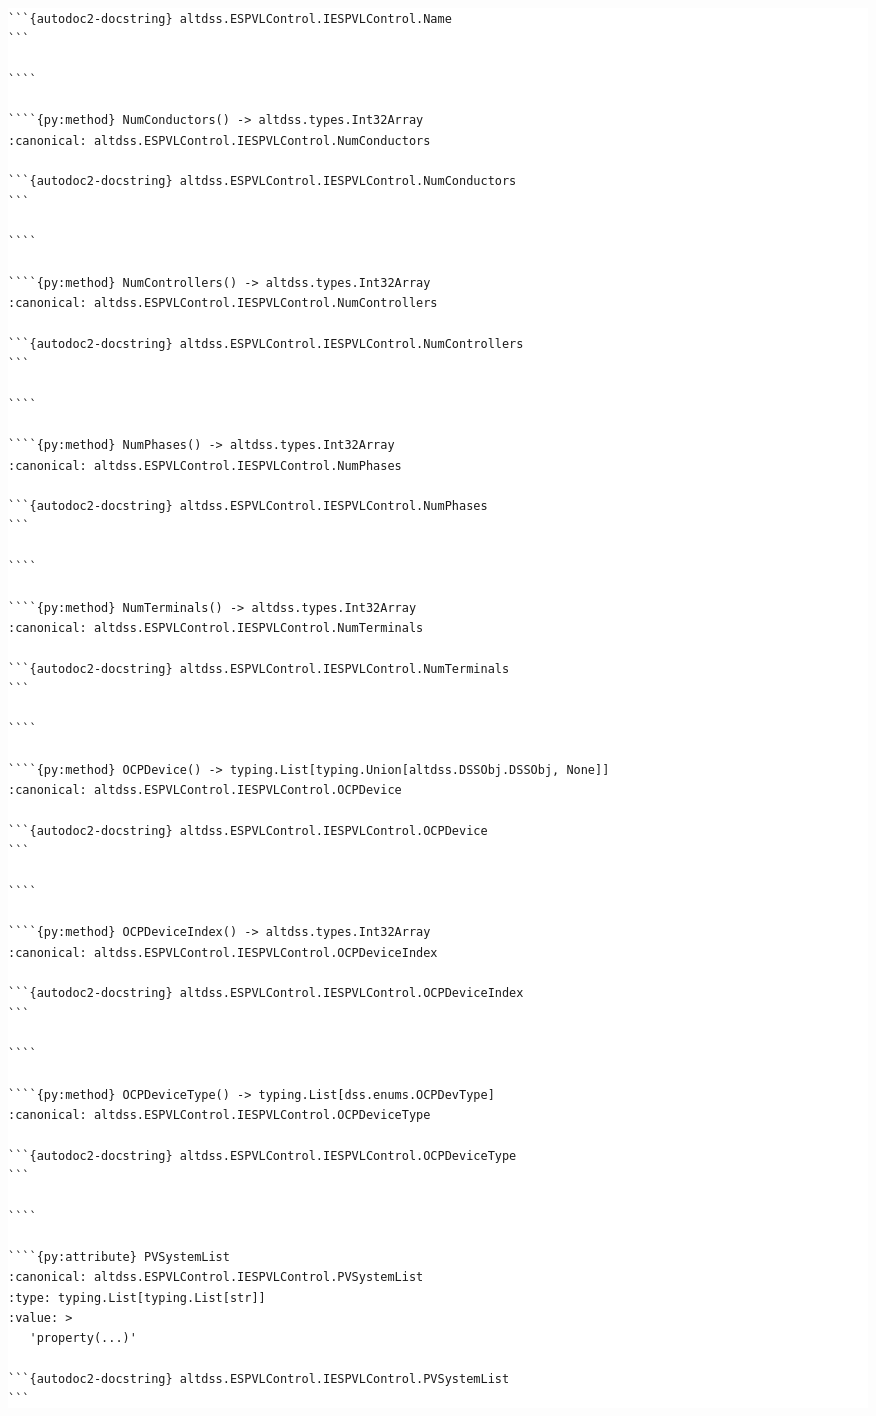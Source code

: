 `````{py:class} IESPVLControl(iobj)
```{autodoc2-docstring} altdss.ESPVLControl.IESPVLControl.Name
```

````

````{py:method} NumConductors() -> altdss.types.Int32Array
:canonical: altdss.ESPVLControl.IESPVLControl.NumConductors

```{autodoc2-docstring} altdss.ESPVLControl.IESPVLControl.NumConductors
```

````

````{py:method} NumControllers() -> altdss.types.Int32Array
:canonical: altdss.ESPVLControl.IESPVLControl.NumControllers

```{autodoc2-docstring} altdss.ESPVLControl.IESPVLControl.NumControllers
```

````

````{py:method} NumPhases() -> altdss.types.Int32Array
:canonical: altdss.ESPVLControl.IESPVLControl.NumPhases

```{autodoc2-docstring} altdss.ESPVLControl.IESPVLControl.NumPhases
```

````

````{py:method} NumTerminals() -> altdss.types.Int32Array
:canonical: altdss.ESPVLControl.IESPVLControl.NumTerminals

```{autodoc2-docstring} altdss.ESPVLControl.IESPVLControl.NumTerminals
```

````

````{py:method} OCPDevice() -> typing.List[typing.Union[altdss.DSSObj.DSSObj, None]]
:canonical: altdss.ESPVLControl.IESPVLControl.OCPDevice

```{autodoc2-docstring} altdss.ESPVLControl.IESPVLControl.OCPDevice
```

````

````{py:method} OCPDeviceIndex() -> altdss.types.Int32Array
:canonical: altdss.ESPVLControl.IESPVLControl.OCPDeviceIndex

```{autodoc2-docstring} altdss.ESPVLControl.IESPVLControl.OCPDeviceIndex
```

````

````{py:method} OCPDeviceType() -> typing.List[dss.enums.OCPDevType]
:canonical: altdss.ESPVLControl.IESPVLControl.OCPDeviceType

```{autodoc2-docstring} altdss.ESPVLControl.IESPVLControl.OCPDeviceType
```

````

````{py:attribute} PVSystemList
:canonical: altdss.ESPVLControl.IESPVLControl.PVSystemList
:type: typing.List[typing.List[str]]
:value: >
   'property(...)'

```{autodoc2-docstring} altdss.ESPVLControl.IESPVLControl.PVSystemList
```

`````